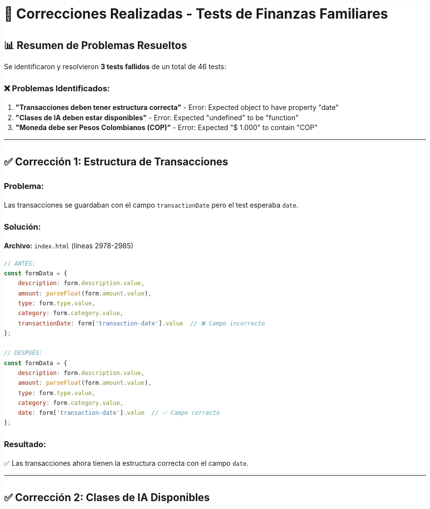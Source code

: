 # 🔧 Correcciones Realizadas - Tests de Finanzas Familiares

## 📊 Resumen de Problemas Resueltos

Se identificaron y resolvieron **3 tests fallidos** de un total de 46 tests:

### ❌ Problemas Identificados:
1. **"Transacciones deben tener estructura correcta"** - Error: Expected object to have property "date"
2. **"Clases de IA deben estar disponibles"** - Error: Expected "undefined" to be "function"  
3. **"Moneda debe ser Pesos Colombianos (COP)"** - Error: Expected "$ 1.000" to contain "COP"

---

## ✅ Corrección 1: Estructura de Transacciones

### Problema:
Las transacciones se guardaban con el campo `transactionDate` pero el test esperaba `date`.

### Solución:
**Archivo:** `index.html` (líneas 2978-2985)

```javascript
// ANTES:
const formData = {
    description: form.description.value,
    amount: parseFloat(form.amount.value),
    type: form.type.value,
    category: form.category.value,
    transactionDate: form['transaction-date'].value  // ❌ Campo incorrecto
};

// DESPUÉS:
const formData = {
    description: form.description.value,
    amount: parseFloat(form.amount.value),
    type: form.type.value,
    category: form.category.value,
    date: form['transaction-date'].value  // ✅ Campo correcto
};
```

### Resultado:
✅ Las transacciones ahora tienen la estructura correcta con el campo `date`.

---

## ✅ Corrección 2: Clases de IA Disponibles
